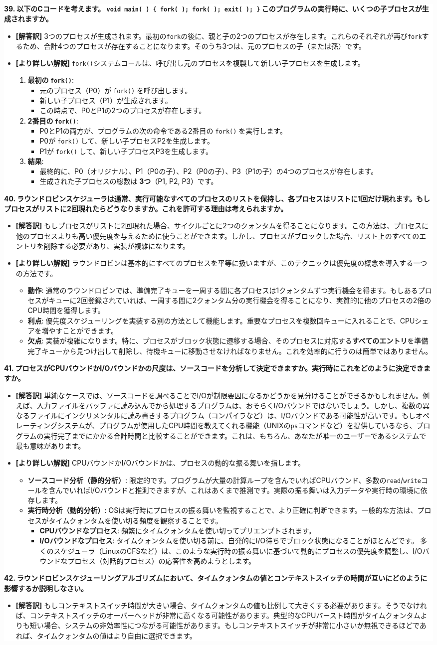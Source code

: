 **39. 以下のCコードを考えます。 `void main( ) { fork( ); fork( ); exit( ); }` このプログラムの実行時に、いくつの子プロセスが生成されますか。**

*   **[解答訳]**
    3つのプロセスが生成されます。最初の`fork`の後に、親と子の2つのプロセスが存在します。これらのそれぞれが再び`fork`するため、合計4つのプロセスが存在することになります。そのうち3つは、元のプロセスの子（または孫）です。

*   **[より詳しい解説]**
    `fork()`システムコールは、呼び出し元のプロセスを複製して新しい子プロセスを生成します。
    1.  **最初の `fork()`**:
        *   元のプロセス（P0）が `fork()` を呼び出します。
        *   新しい子プロセス（P1）が生成されます。
        *   この時点で、P0とP1の2つのプロセスが存在します。
    2.  **2番目の `fork()`**:
        *   P0とP1の両方が、プログラムの次の命令である2番目の `fork()` を実行します。
        *   P0が `fork()` して、新しい子プロセスP2を生成します。
        *   P1が `fork()` して、新しい子プロセスP3を生成します。
    3.  **結果**:
        *   最終的に、P0（オリジナル）、P1（P0の子）、P2（P0の子）、P3（P1の子）の4つのプロセスが存在します。
        *   生成された子プロセスの総数は **3つ**（P1, P2, P3）です。

**40. ラウンドロビンスケジューラは通常、実行可能なすべてのプロセスのリストを保持し、各プロセスはリストに1回だけ現れます。もしプロセスがリストに2回現れたらどうなりますか。これを許可する理由は考えられますか。**

*   **[解答訳]**
    もしプロセスがリストに2回現れた場合、サイクルごとに2つのクォンタムを得ることになります。この方法は、プロセスに他のプロセスよりも高い優先度を与えるために使うことができます。しかし、プロセスがブロックした場合、リスト上のすべてのエントリを削除する必要があり、実装が複雑になります。

*   **[より詳しい解説]**
    ラウンドロビンは基本的にすべてのプロセスを平等に扱いますが、このテクニックは優先度の概念を導入する一つの方法です。
    *   **動作**: 通常のラウンドロビンでは、準備完了キューを一周する間に各プロセスは1クォンタムずつ実行機会を得ます。もしあるプロセスがキューに2回登録されていれば、一周する間に2クォンタム分の実行機会を得ることになり、実質的に他のプロセスの2倍のCPU時間を獲得します。
    *   **利点**: 優先度スケジューリングを実装する別の方法として機能します。重要なプロセスを複数回キューに入れることで、CPUシェアを増やすことができます。
    *   **欠点**: 実装が複雑になります。特に、プロセスがブロック状態に遷移する場合、そのプロセスに対応する**すべてのエントリ**を準備完了キューから見つけ出して削除し、待機キューに移動させなければなりません。これを効率的に行うのは簡単ではありません。

**41. プロセスがCPUバウンドかI/Oバウンドかの尺度は、ソースコードを分析して決定できますか。実行時にこれをどのように決定できますか。**

*   **[解答訳]**
    単純なケースでは、ソースコードを調べることでI/Oが制限要因になるかどうかを見分けることができるかもしれません。例えば、入力ファイルをバッファに読み込んでから処理するプログラムは、おそらくI/Oバウンドではないでしょう。しかし、複数の異なるファイルにインクリメンタルに読み書きするプログラム（コンパイラなど）は、I/Oバウンドである可能性が高いです。もしオペレーティングシステムが、プログラムが使用したCPU時間を教えてくれる機能（UNIXの`ps`コマンドなど）を提供しているなら、プログラムの実行完了までにかかる合計時間と比較することができます。これは、もちろん、あなたが唯一のユーザーであるシステムで最も意味があります。

*   **[より詳しい解説]**
    CPUバウンドかI/Oバウンドかは、プロセスの動的な振る舞いを指します。
    *   **ソースコード分析（静的分析）**: 限定的です。プログラムが大量の計算ループを含んでいればCPUバウンド、多数の`read`/`write`コールを含んでいればI/Oバウンドと推測できますが、これはあくまで推測です。実際の振る舞いは入力データや実行時の環境に依存します。
    *   **実行時分析（動的分析）**: OSは実行時にプロセスの振る舞いを監視することで、より正確に判断できます。一般的な方法は、プロセスがタイムクォンタムを使い切る頻度を観察することです。
        *   **CPUバウンドなプロセス**: 頻繁にタイムクォンタムを使い切ってプリエンプトされます。
        *   **I/Oバウンドなプロセス**: タイムクォンタムを使い切る前に、自発的にI/O待ちでブロック状態になることがほとんどです。
    多くのスケジューラ（LinuxのCFSなど）は、このような実行時の振る舞いに基づいて動的にプロセスの優先度を調整し、I/Oバウンドなプロセス（対話的プロセス）の応答性を高めようとします。

**42. ラウンドロビンスケジューリングアルゴリズムにおいて、タイムクォンタムの値とコンテキストスイッチの時間が互いにどのように影響するか説明しなさい。**

*   **[解答訳]**
    もしコンテキストスイッチ時間が大きい場合、タイムクォンタムの値も比例して大きくする必要があります。そうでなければ、コンテキストスイッチのオーバーヘッドが非常に高くなる可能性があります。典型的なCPUバースト時間がタイムクォンタムよりも短い場合、システムの非効率性につながる可能性があります。もしコンテキストスイッチが非常に小さいか無視できるほどであれば、タイムクォンタムの値はより自由に選択できます。
